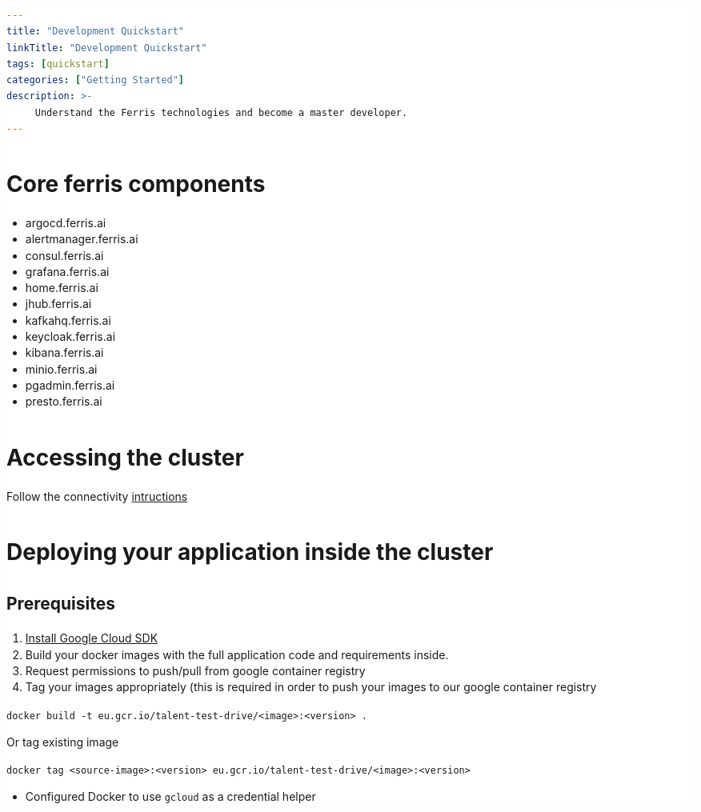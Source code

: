```yaml
---
title: "Development Quickstart"
linkTitle: "Development Quickstart"
tags: [quickstart] 
categories: ["Getting Started"]
description: >-
     Understand the Ferris technologies and become a master developer.
---
```


# Core ferris components
* argocd.ferris.ai
* alertmanager.ferris.ai
* consul.ferris.ai
* grafana.ferris.ai
* home.ferris.ai
* jhub.ferris.ai
* kafkahq.ferris.ai
* keycloak.ferris.ai
* kibana.ferris.ai
* minio.ferris.ai
* pgadmin.ferris.ai
* presto.ferris.ai

  
# Accessing the cluster

Follow the connectivity [intructions](https://github.com/Ferris-Labs/platform-docs/wiki/Ferris-Connect-Quickstart)

# Deploying your application inside the cluster
## Prerequisites

1. [Install Google Cloud SDK](https://cloud.google.com/sdk/docs/install)
2. Build your docker images with the full application code and requirements inside.
3. Request permissions to push/pull from google container registry
4. Tag your images appropriately (this is required in order to push your images to our google container registry

<span></span>

	docker build -t eu.gcr.io/talent-test-drive/<image>:<version> .

Or tag existing image

    docker tag <source-image>:<version> eu.gcr.io/talent-test-drive/<image>:<version>

* Configured Docker to use `gcloud` as a credential helper
